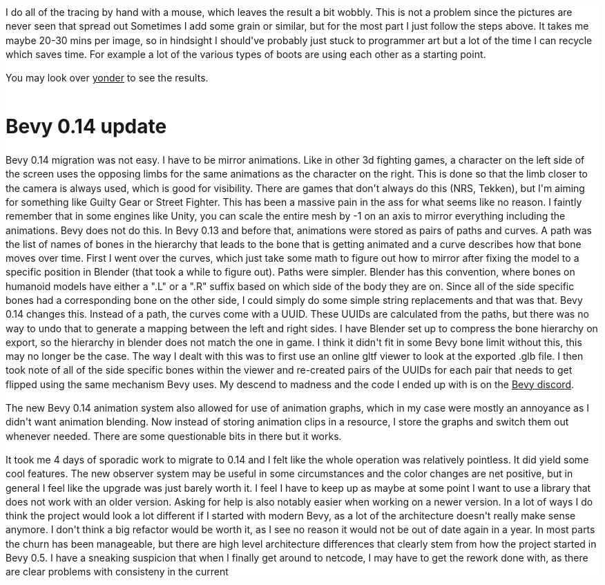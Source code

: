 I do all of the tracing by hand with a mouse, which leaves the result a bit
wobbly. This is not a problem since the pictures are never seen that spread out
Sometimes I add some grain or similar, but for the most part I just follow the
steps above. It takes me maybe 20-30 mins per image, so in hindsight I should've
probably just stuck to programmer art but a lot of the time I can recycle which
saves time. For example a lot of the various types of boots are using each other
as a starting point.

You may look over
[yonder](https://github.com/haihala/whoops-all-grapplers/tree/main/client/main/assets/icons)
to see the results.

# Bevy 0.14 update

Bevy 0.14 migration was not easy. I have to be mirror animations. Like in other
3d fighting games, a character on the left side of the screen uses the opposing
limbs for the same animations as the character on the right. This is done so
that the limb closer to the camera is always used, which is good for visibility.
There are games that don't always do this (NRS, Tekken), but I'm aiming for
something like Guilty Gear or Street Fighter. This has been a massive pain in
the ass for what seems like no reason. I faintly remember that in some engines
like Unity, you can scale the entire mesh by -1 on an axis to mirror everything
including the animations. Bevy does not do this. In Bevy 0.13 and before that,
animations were stored as pairs of paths and curves. A path was the list of
names of bones in the hierarchy that leads to the bone that is getting animated
and a curve describes how that bone moves over time. First I went over the
curves, which just take some math to figure out how to mirror after fixing the
model to a specific position in Blender (that took a while to figure out). Paths
were simpler. Blender has this convention, where bones on humanoid models have
either a ".L" or a ".R" suffix based on which side of the body they are on.
Since all of the side specific bones had a corresponding bone on the other side,
I could simply do some simple string replacements and that was that. Bevy 0.14
changes this. Instead of a path, the curves come with a UUID. These UUIDs are
calculated from the paths, but there was no way to undo that to generate a
mapping between the left and right sides. I have Blender set up to compress the
bone hierarchy on export, so the hierarchy in blender does not match the one in
game. I think it didn't fit in some Bevy bone limit without this, this may no
longer be the case. The way I dealt with this was to first use an online gltf
viewer to look at the exported .glb file. I then took note of all of the side
specific bones within the viewer and re-created pairs of the UUIDs for each pair
that needs to get flipped using the same mechanism Bevy uses. My descend to
madness and the code I ended up with is on the [Bevy
discord](https://discord.com/channels/691052431525675048/1260630289554608149).

The new Bevy 0.14 animation system also allowed for use of animation graphs,
which in my case were mostly an annoyance as I didn't want animation blending.
Now instead of storing animation clips in a resource, I store the graphs and
switch them out whenever needed. There are some questionable bits in there but
it works.

It took me 4 days of sporadic work to migrate to 0.14 and I felt like the whole
operation was relatively pointless. It did yield some cool features. The new
observer system may be useful in some circumstances and the color changes are
net positive, but in general I feel like the upgrade was just barely worth it. I
feel I have to keep up as maybe at some point I want to use a library that does
not work with an older version. Asking for help is also notably easier when
working on a newer version. In a lot of ways I do think the project would look a
lot different if I started with modern Bevy, as a lot of the architecture
doesn't really make sense anymore. I don't think a big refactor would be worth
it, as I see no reason it would not be out of date again in a year. In most
parts the churn has been manageable, but there are high level architecture
differences that clearly stem from how the project started in Bevy 0.5. I have a
sneaking suspicion that when I finally get around to netcode, I may have to get
the rework done with, as there are clear problems with consisteny in the current